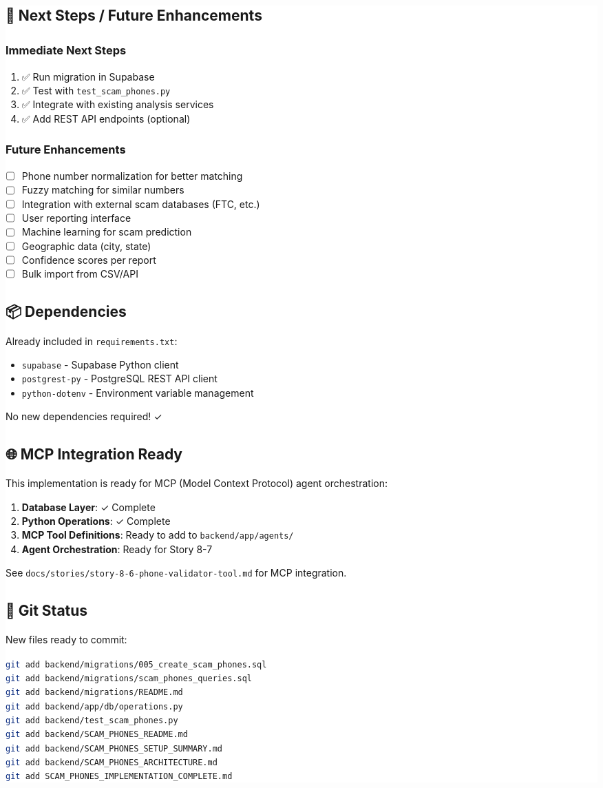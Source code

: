 ## 🎯 Next Steps / Future Enhancements

### Immediate Next Steps
1. ✅ Run migration in Supabase
2. ✅ Test with `test_scam_phones.py`
3. ✅ Integrate with existing analysis services
4. ✅ Add REST API endpoints (optional)

### Future Enhancements
- [ ] Phone number normalization for better matching
- [ ] Fuzzy matching for similar numbers
- [ ] Integration with external scam databases (FTC, etc.)
- [ ] User reporting interface
- [ ] Machine learning for scam prediction
- [ ] Geographic data (city, state)
- [ ] Confidence scores per report
- [ ] Bulk import from CSV/API

## 📦 Dependencies

Already included in `requirements.txt`:
- `supabase` - Supabase Python client
- `postgrest-py` - PostgreSQL REST API client
- `python-dotenv` - Environment variable management

No new dependencies required! ✓

## 🌐 MCP Integration Ready

This implementation is ready for MCP (Model Context Protocol) agent orchestration:

1. **Database Layer**: ✓ Complete
2. **Python Operations**: ✓ Complete  
3. **MCP Tool Definitions**: Ready to add to `backend/app/agents/`
4. **Agent Orchestration**: Ready for Story 8-7

See `docs/stories/story-8-6-phone-validator-tool.md` for MCP integration.

## 📝 Git Status

New files ready to commit:
```bash
git add backend/migrations/005_create_scam_phones.sql
git add backend/migrations/scam_phones_queries.sql
git add backend/migrations/README.md
git add backend/app/db/operations.py
git add backend/test_scam_phones.py
git add backend/SCAM_PHONES_README.md
git add backend/SCAM_PHONES_SETUP_SUMMARY.md
git add backend/SCAM_PHONES_ARCHITECTURE.md
git add SCAM_PHONES_IMPLEMENTATION_COMPLETE.md
```
